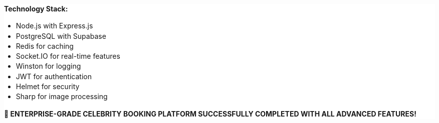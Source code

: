 **Technology Stack:**
- Node.js with Express.js
- PostgreSQL with Supabase
- Redis for caching
- Socket.IO for real-time features
- Winston for logging
- JWT for authentication
- Helmet for security
- Sharp for image processing

**🌟 ENTERPRISE-GRADE CELEBRITY BOOKING PLATFORM SUCCESSFULLY COMPLETED WITH ALL ADVANCED FEATURES!**